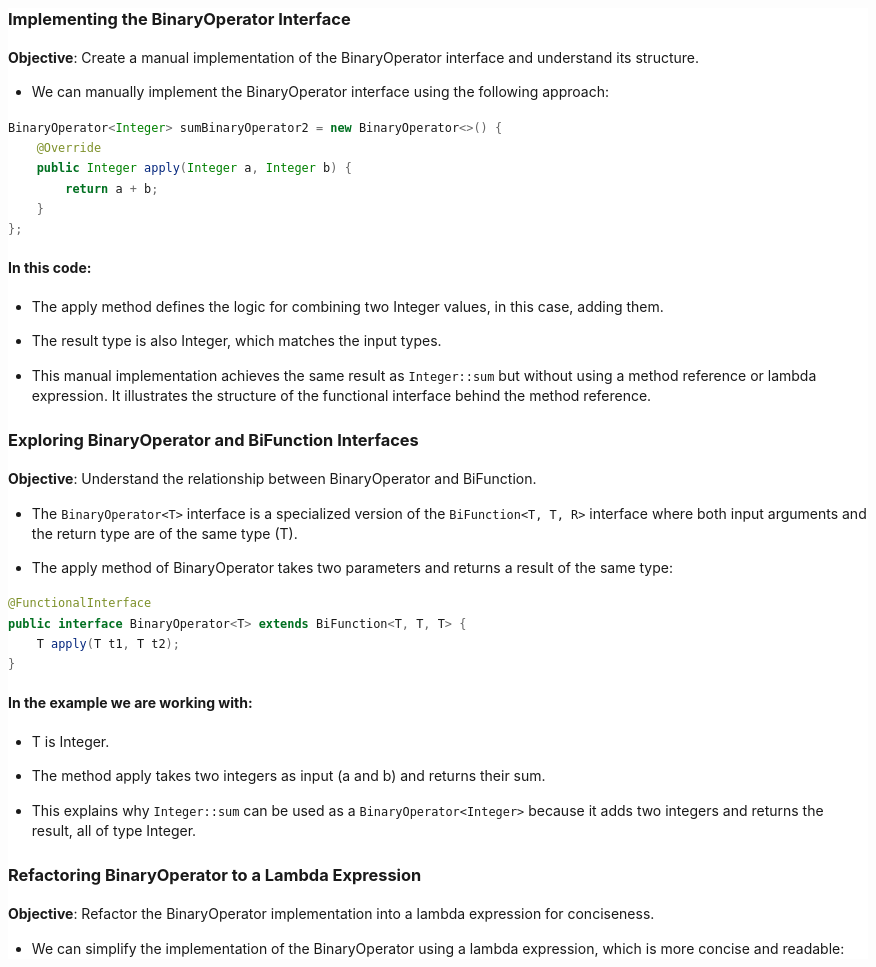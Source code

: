 ### Implementing the BinaryOperator Interface

**Objective**: Create a manual implementation of the BinaryOperator interface and understand its structure.

- We can manually implement the BinaryOperator interface using the following approach:

```java
BinaryOperator<Integer> sumBinaryOperator2 = new BinaryOperator<>() {
    @Override
    public Integer apply(Integer a, Integer b) {
        return a + b;
    }
};
```

#### In this code:

- The apply method defines the logic for combining two Integer values, in this case, adding them.

- The result type is also Integer, which matches the input types.

- This manual implementation achieves the same result as `Integer::sum` but without using a method reference or lambda expression. It illustrates the structure of the functional interface behind the method reference.

### Exploring BinaryOperator and BiFunction Interfaces

**Objective**: Understand the relationship between BinaryOperator and BiFunction.

- The `BinaryOperator<T>` interface is a specialized version of the `BiFunction<T, T, R>` interface where both input arguments and the return type are of the same type (T).

- The apply method of BinaryOperator takes two parameters and returns a result of the same type:

```java
@FunctionalInterface
public interface BinaryOperator<T> extends BiFunction<T, T, T> {
    T apply(T t1, T t2);
}
```

#### In the example we are working with:

- T is Integer.

- The method apply takes two integers as input (a and b) and returns their sum.

- This explains why `Integer::sum` can be used as a `BinaryOperator<Integer>` because it adds two integers and returns the result, all of type Integer.

### Refactoring BinaryOperator to a Lambda Expression

**Objective**: Refactor the BinaryOperator implementation into a lambda expression for conciseness.

- We can simplify the implementation of the BinaryOperator using a lambda expression, which is more concise and readable:
